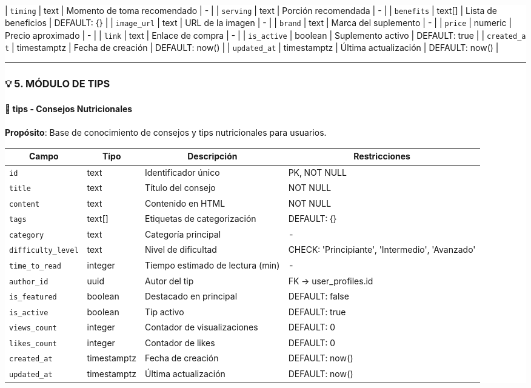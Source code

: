 | `timing`      | text        | Momento de toma recomendado     | -              |
| `serving`     | text        | Porción recomendada             | -              |
| `benefits`    | text[]      | Lista de beneficios             | DEFAULT: {}    |
| `image_url`   | text        | URL de la imagen                | -              |
| `brand`       | text        | Marca del suplemento            | -              |
| `price`       | numeric     | Precio aproximado               | -              |
| `link`        | text        | Enlace de compra                | -              |
| `is_active`   | boolean     | Suplemento activo               | DEFAULT: true  |
| `created_at`  | timestamptz | Fecha de creación               | DEFAULT: now() |
| `updated_at`  | timestamptz | Última actualización            | DEFAULT: now() |

---

### 💡 5. MÓDULO DE TIPS

#### 📝 **tips** - Consejos Nutricionales

**Propósito**: Base de conocimiento de consejos y tips nutricionales para usuarios.

| Campo              | Tipo        | Descripción                      | Restricciones                                   |
| ------------------ | ----------- | -------------------------------- | ----------------------------------------------- |
| `id`               | text        | Identificador único              | PK, NOT NULL                                    |
| `title`            | text        | Título del consejo               | NOT NULL                                        |
| `content`          | text        | Contenido en HTML                | NOT NULL                                        |
| `tags`             | text[]      | Etiquetas de categorización      | DEFAULT: {}                                     |
| `category`         | text        | Categoría principal              | -                                               |
| `difficulty_level` | text        | Nivel de dificultad              | CHECK: 'Principiante', 'Intermedio', 'Avanzado' |
| `time_to_read`     | integer     | Tiempo estimado de lectura (min) | -                                               |
| `author_id`        | uuid        | Autor del tip                    | FK → user_profiles.id                           |
| `is_featured`      | boolean     | Destacado en principal           | DEFAULT: false                                  |
| `is_active`        | boolean     | Tip activo                       | DEFAULT: true                                   |
| `views_count`      | integer     | Contador de visualizaciones      | DEFAULT: 0                                      |
| `likes_count`      | integer     | Contador de likes                | DEFAULT: 0                                      |
| `created_at`       | timestamptz | Fecha de creación                | DEFAULT: now()                                  |
| `updated_at`       | timestamptz | Última actualización             | DEFAULT: now()                                  |
